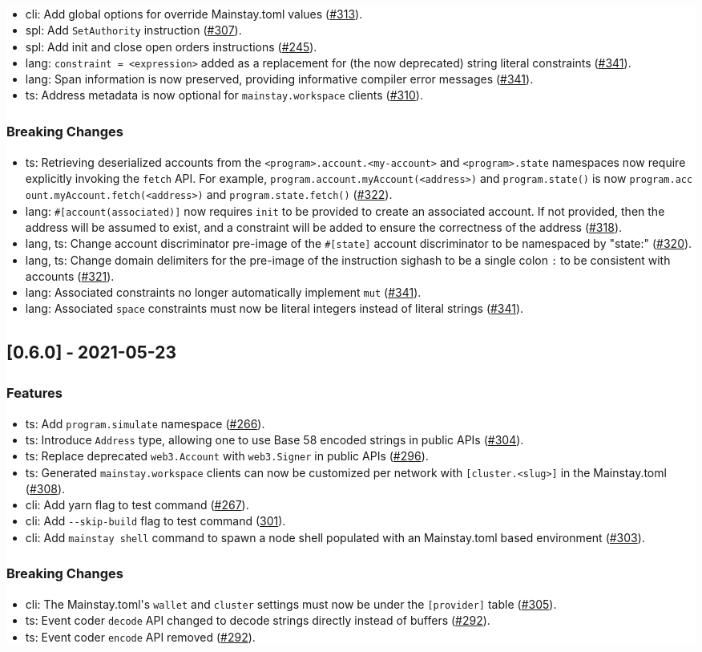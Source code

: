 - cli: Add global options for override Mainstay.toml values ([#313](https://github.com/nxpkg/mainstay/pull/313)).
- spl: Add `SetAuthority` instruction ([#307](https://github.com/nxpkg/mainstay/pull/307/files)).
- spl: Add init and close open orders instructions ([#245](https://github.com/nxpkg/mainstay/pull/245)).
- lang: `constraint = <expression>` added as a replacement for (the now deprecated) string literal constraints ([#341](https://github.com/nxpkg/mainstay/pull/341)).
- lang: Span information is now preserved, providing informative compiler error messages ([#341](https://github.com/nxpkg/mainstay/pull/341)).
- ts: Address metadata is now optional for `mainstay.workspace` clients ([#310](https://github.com/nxpkg/mainstay/pull/310)).

### Breaking Changes

- ts: Retrieving deserialized accounts from the `<program>.account.<my-account>` and `<program>.state` namespaces now require explicitly invoking the `fetch` API. For example, `program.account.myAccount(<address>)` and `program.state()` is now `program.account.myAccount.fetch(<address>)` and `program.state.fetch()` ([#322](https://github.com/nxpkg/mainstay/pull/322)).
- lang: `#[account(associated)]` now requires `init` to be provided to create an associated account. If not provided, then the address will be assumed to exist, and a constraint will be added to ensure the correctness of the address ([#318](https://github.com/nxpkg/mainstay/pull/318)).
- lang, ts: Change account discriminator pre-image of the `#[state]` account discriminator to be namespaced by "state:" ([#320](https://github.com/nxpkg/mainstay/pull/320)).
- lang, ts: Change domain delimiters for the pre-image of the instruction sighash to be a single colon `:` to be consistent with accounts ([#321](https://github.com/nxpkg/mainstay/pull/321)).
- lang: Associated constraints no longer automatically implement `mut` ([#341](https://github.com/nxpkg/mainstay/pull/341)).
- lang: Associated `space` constraints must now be literal integers instead of literal strings ([#341](https://github.com/nxpkg/mainstay/pull/341)).

## [0.6.0] - 2021-05-23

### Features

- ts: Add `program.simulate` namespace ([#266](https://github.com/nxpkg/mainstay/pull/266)).
- ts: Introduce `Address` type, allowing one to use Base 58 encoded strings in public APIs ([#304](https://github.com/nxpkg/mainstay/pull/304)).
- ts: Replace deprecated `web3.Account` with `web3.Signer` in public APIs ([#296](https://github.com/nxpkg/mainstay/pull/296)).
- ts: Generated `mainstay.workspace` clients can now be customized per network with `[cluster.<slug>]` in the Mainstay.toml ([#308](https://github.com/nxpkg/mainstay/pull/308)).
- cli: Add yarn flag to test command ([#267](https://github.com/nxpkg/mainstay/pull/267)).
- cli: Add `--skip-build` flag to test command ([301](https://github.com/nxpkg/mainstay/pull/301)).
- cli: Add `mainstay shell` command to spawn a node shell populated with an Mainstay.toml based environment ([#303](https://github.com/nxpkg/mainstay/pull/303)).

### Breaking Changes

- cli: The Mainstay.toml's `wallet` and `cluster` settings must now be under the `[provider]` table ([#305](https://github.com/nxpkg/mainstay/pull/305)).
- ts: Event coder `decode` API changed to decode strings directly instead of buffers ([#292](https://github.com/nxpkg/mainstay/pull/292)).
- ts: Event coder `encode` API removed ([#292](https://github.com/nxpkg/mainstay/pull/292)).
